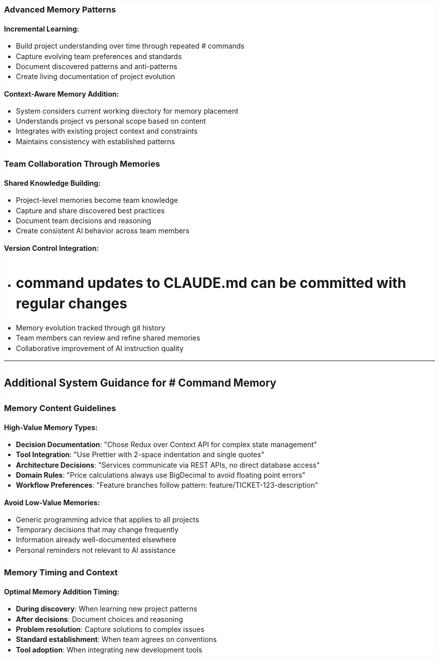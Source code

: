 ### Advanced Memory Patterns

**Incremental Learning:**
- Build project understanding over time through repeated # commands
- Capture evolving team preferences and standards
- Document discovered patterns and anti-patterns
- Create living documentation of project evolution

**Context-Aware Memory Addition:**
- System considers current working directory for memory placement
- Understands project vs personal scope based on content
- Integrates with existing project context and constraints
- Maintains consistency with established patterns

### Team Collaboration Through Memories

**Shared Knowledge Building:**
- Project-level memories become team knowledge
- Capture and share discovered best practices
- Document team decisions and reasoning
- Create consistent AI behavior across team members

**Version Control Integration:**
- # command updates to CLAUDE.md can be committed with regular changes
- Memory evolution tracked through git history
- Team members can review and refine shared memories
- Collaborative improvement of AI instruction quality

---

## Additional System Guidance for # Command Memory

### Memory Content Guidelines

**High-Value Memory Types:**
- **Decision Documentation**: "Chose Redux over Context API for complex state management"
- **Tool Integration**: "Use Prettier with 2-space indentation and single quotes"
- **Architecture Decisions**: "Services communicate via REST APIs, no direct database access"
- **Domain Rules**: "Price calculations always use BigDecimal to avoid floating point errors"
- **Workflow Preferences**: "Feature branches follow pattern: feature/TICKET-123-description"

**Avoid Low-Value Memories:**
- Generic programming advice that applies to all projects
- Temporary decisions that may change frequently
- Information already well-documented elsewhere
- Personal reminders not relevant to AI assistance

### Memory Timing and Context

**Optimal Memory Addition Timing:**
- **During discovery**: When learning new project patterns
- **After decisions**: Document choices and reasoning
- **Problem resolution**: Capture solutions to complex issues
- **Standard establishment**: When team agrees on conventions
- **Tool adoption**: When integrating new development tools
